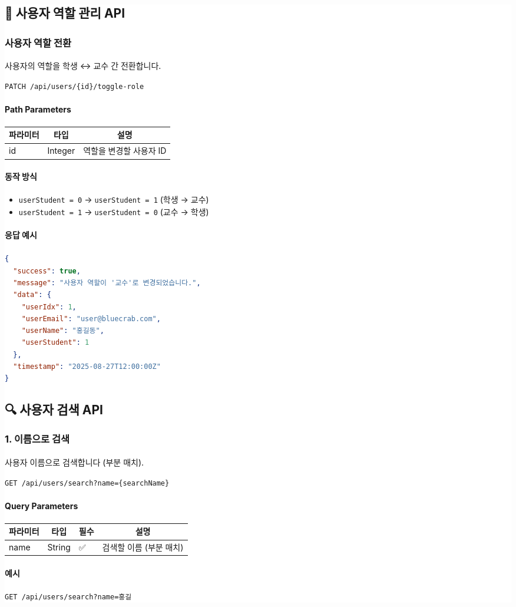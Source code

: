 ## 🔄 사용자 역할 관리 API

### 사용자 역할 전환

사용자의 역할을 학생 ↔ 교수 간 전환합니다.

```http
PATCH /api/users/{id}/toggle-role
```

#### Path Parameters
| 파라미터 | 타입 | 설명 |
|---------|------|------|
| id | Integer | 역할을 변경할 사용자 ID |

#### 동작 방식
- `userStudent = 0` → `userStudent = 1` (학생 → 교수)
- `userStudent = 1` → `userStudent = 0` (교수 → 학생)

#### 응답 예시
```json
{
  "success": true,
  "message": "사용자 역할이 '교수'로 변경되었습니다.",
  "data": {
    "userIdx": 1,
    "userEmail": "user@bluecrab.com",
    "userName": "홍길동",
    "userStudent": 1
  },
  "timestamp": "2025-08-27T12:00:00Z"
}
```

## 🔍 사용자 검색 API

### 1. 이름으로 검색

사용자 이름으로 검색합니다 (부분 매치).

```http
GET /api/users/search?name={searchName}
```

#### Query Parameters
| 파라미터 | 타입 | 필수 | 설명 |
|---------|------|------|------|
| name | String | ✅ | 검색할 이름 (부분 매치) |

#### 예시
```http
GET /api/users/search?name=홍길
```
